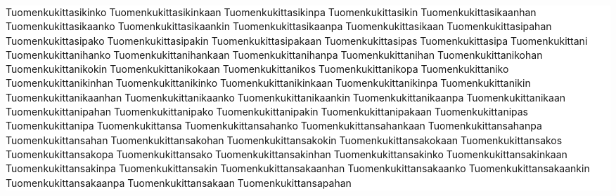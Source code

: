 Tuomenkukittasikinko
Tuomenkukittasikinkaan
Tuomenkukittasikinpa
Tuomenkukittasikin
Tuomenkukittasikaanhan
Tuomenkukittasikaanko
Tuomenkukittasikaankin
Tuomenkukittasikaanpa
Tuomenkukittasikaan
Tuomenkukittasipahan
Tuomenkukittasipako
Tuomenkukittasipakin
Tuomenkukittasipakaan
Tuomenkukittasipas
Tuomenkukittasipa
Tuomenkukittani
Tuomenkukittanihanko
Tuomenkukittanihankaan
Tuomenkukittanihanpa
Tuomenkukittanihan
Tuomenkukittanikohan
Tuomenkukittanikokin
Tuomenkukittanikokaan
Tuomenkukittanikos
Tuomenkukittanikopa
Tuomenkukittaniko
Tuomenkukittanikinhan
Tuomenkukittanikinko
Tuomenkukittanikinkaan
Tuomenkukittanikinpa
Tuomenkukittanikin
Tuomenkukittanikaanhan
Tuomenkukittanikaanko
Tuomenkukittanikaankin
Tuomenkukittanikaanpa
Tuomenkukittanikaan
Tuomenkukittanipahan
Tuomenkukittanipako
Tuomenkukittanipakin
Tuomenkukittanipakaan
Tuomenkukittanipas
Tuomenkukittanipa
Tuomenkukittansa
Tuomenkukittansahanko
Tuomenkukittansahankaan
Tuomenkukittansahanpa
Tuomenkukittansahan
Tuomenkukittansakohan
Tuomenkukittansakokin
Tuomenkukittansakokaan
Tuomenkukittansakos
Tuomenkukittansakopa
Tuomenkukittansako
Tuomenkukittansakinhan
Tuomenkukittansakinko
Tuomenkukittansakinkaan
Tuomenkukittansakinpa
Tuomenkukittansakin
Tuomenkukittansakaanhan
Tuomenkukittansakaanko
Tuomenkukittansakaankin
Tuomenkukittansakaanpa
Tuomenkukittansakaan
Tuomenkukittansapahan